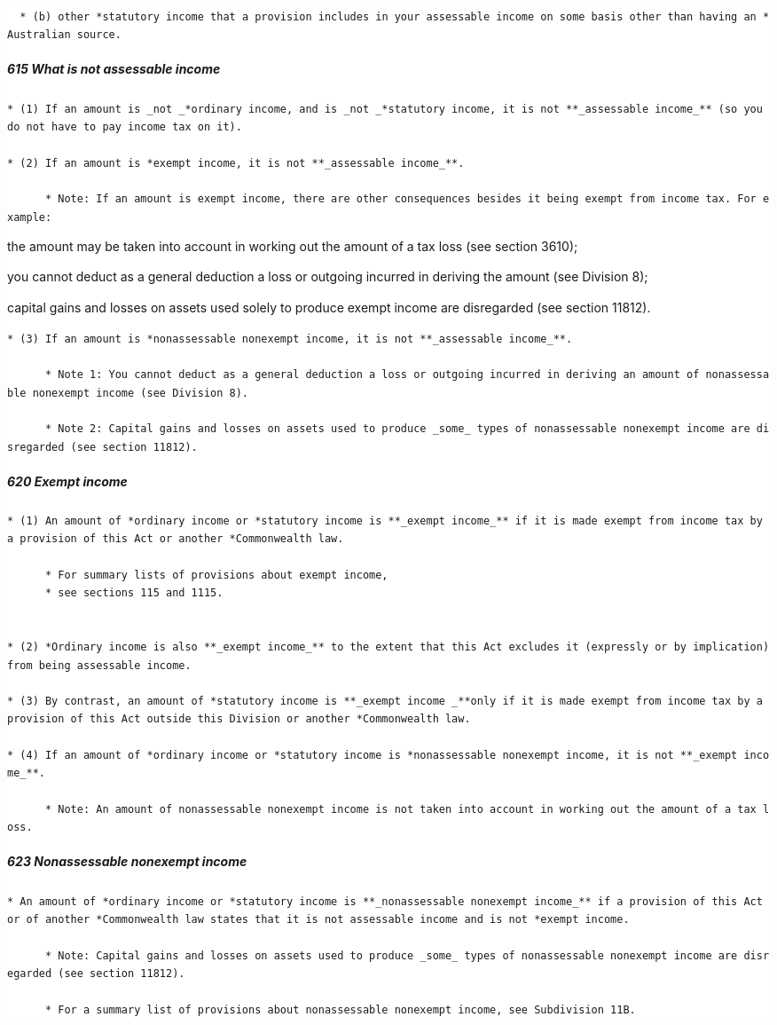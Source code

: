       * (b) other *statutory income that a provision includes in your assessable income on some basis other than having an *Australian source.

##### 615  What is not assessable income

    * (1) If an amount is _not _*ordinary income, and is _not _*statutory income, it is not **_assessable income_** (so you do not have to pay income tax on it).

    * (2) If an amount is *exempt income, it is not **_assessable income_**.

          * Note: If an amount is exempt income, there are other consequences besides it being exempt from income tax. For example:

the amount may be taken into account in working out the amount of a tax loss (see section 3610);

you cannot deduct as a general deduction a loss or outgoing incurred in deriving the amount (see Division 8);

capital gains and losses on assets used solely to produce exempt income are disregarded (see section 11812).

    * (3) If an amount is *nonassessable nonexempt income, it is not **_assessable income_**.

          * Note 1: You cannot deduct as a general deduction a loss or outgoing incurred in deriving an amount of nonassessable nonexempt income (see Division 8).

          * Note 2: Capital gains and losses on assets used to produce _some_ types of nonassessable nonexempt income are disregarded (see section 11812).

##### 620  Exempt income

    * (1) An amount of *ordinary income or *statutory income is **_exempt income_** if it is made exempt from income tax by a provision of this Act or another *Commonwealth law.

          * For summary lists of provisions about exempt income,
          * see sections 115 and 1115.


    * (2) *Ordinary income is also **_exempt income_** to the extent that this Act excludes it (expressly or by implication) from being assessable income.

    * (3) By contrast, an amount of *statutory income is **_exempt income _**only if it is made exempt from income tax by a provision of this Act outside this Division or another *Commonwealth law.

    * (4) If an amount of *ordinary income or *statutory income is *nonassessable nonexempt income, it is not **_exempt income_**.

          * Note: An amount of nonassessable nonexempt income is not taken into account in working out the amount of a tax loss.

##### 623  Nonassessable nonexempt income

    * An amount of *ordinary income or *statutory income is **_nonassessable nonexempt income_** if a provision of this Act or of another *Commonwealth law states that it is not assessable income and is not *exempt income.

          * Note: Capital gains and losses on assets used to produce _some_ types of nonassessable nonexempt income are disregarded (see section 11812).

          * For a summary list of provisions about nonassessable nonexempt income, see Subdivision 11B.
